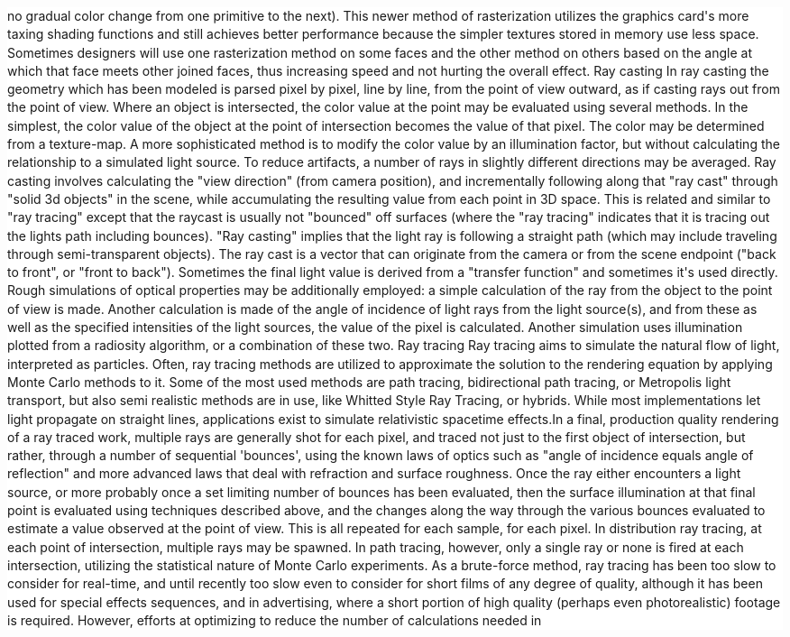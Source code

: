 no gradual color change from one primitive to the next). This newer
method of rasterization utilizes the graphics card\'s more taxing
shading functions and still achieves better performance because the
simpler textures stored in memory use less space. Sometimes designers
will use one rasterization method on some faces and the other method on
others based on the angle at which that face meets other joined faces,
thus increasing speed and not hurting the overall effect. Ray casting In
ray casting the geometry which has been modeled is parsed pixel by
pixel, line by line, from the point of view outward, as if casting rays
out from the point of view. Where an object is intersected, the color
value at the point may be evaluated using several methods. In the
simplest, the color value of the object at the point of intersection
becomes the value of that pixel. The color may be determined from a
texture-map. A more sophisticated method is to modify the color value by
an illumination factor, but without calculating the relationship to a
simulated light source. To reduce artifacts, a number of rays in
slightly different directions may be averaged. Ray casting involves
calculating the \"view direction\" (from camera position), and
incrementally following along that \"ray cast\" through \"solid 3d
objects\" in the scene, while accumulating the resulting value from each
point in 3D space. This is related and similar to \"ray tracing\" except
that the raycast is usually not \"bounced\" off surfaces (where the
\"ray tracing\" indicates that it is tracing out the lights path
including bounces). \"Ray casting\" implies that the light ray is
following a straight path (which may include traveling through
semi-transparent objects). The ray cast is a vector that can originate
from the camera or from the scene endpoint (\"back to front\", or
\"front to back\"). Sometimes the final light value is derived from a
\"transfer function\" and sometimes it\'s used directly. Rough
simulations of optical properties may be additionally employed: a simple
calculation of the ray from the object to the point of view is made.
Another calculation is made of the angle of incidence of light rays from
the light source(s), and from these as well as the specified intensities
of the light sources, the value of the pixel is calculated. Another
simulation uses illumination plotted from a radiosity algorithm, or a
combination of these two. Ray tracing Ray tracing aims to simulate the
natural flow of light, interpreted as particles. Often, ray tracing
methods are utilized to approximate the solution to the rendering
equation by applying Monte Carlo methods to it. Some of the most used
methods are path tracing, bidirectional path tracing, or Metropolis
light transport, but also semi realistic methods are in use, like
Whitted Style Ray Tracing, or hybrids. While most implementations let
light propagate on straight lines, applications exist to simulate
relativistic spacetime effects.In a final, production quality rendering
of a ray traced work, multiple rays are generally shot for each pixel,
and traced not just to the first object of intersection, but rather,
through a number of sequential \'bounces\', using the known laws of
optics such as \"angle of incidence equals angle of reflection\" and
more advanced laws that deal with refraction and surface roughness. Once
the ray either encounters a light source, or more probably once a set
limiting number of bounces has been evaluated, then the surface
illumination at that final point is evaluated using techniques described
above, and the changes along the way through the various bounces
evaluated to estimate a value observed at the point of view. This is all
repeated for each sample, for each pixel. In distribution ray tracing,
at each point of intersection, multiple rays may be spawned. In path
tracing, however, only a single ray or none is fired at each
intersection, utilizing the statistical nature of Monte Carlo
experiments. As a brute-force method, ray tracing has been too slow to
consider for real-time, and until recently too slow even to consider for
short films of any degree of quality, although it has been used for
special effects sequences, and in advertising, where a short portion of
high quality (perhaps even photorealistic) footage is required. However,
efforts at optimizing to reduce the number of calculations needed in